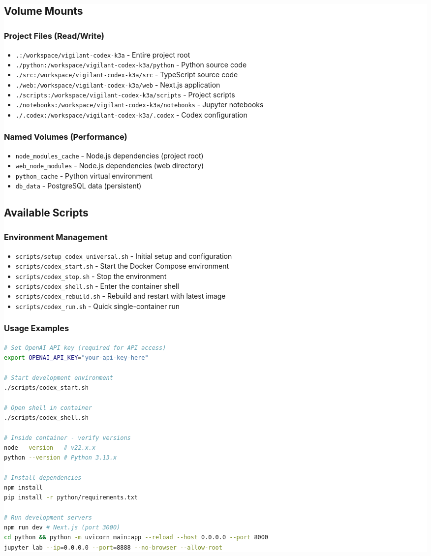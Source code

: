 ## Volume Mounts

### Project Files (Read/Write)

- `.:/workspace/vigilant-codex-k3a` - Entire project root
- `./python:/workspace/vigilant-codex-k3a/python` - Python source code
- `./src:/workspace/vigilant-codex-k3a/src` - TypeScript source code
- `./web:/workspace/vigilant-codex-k3a/web` - Next.js application
- `./scripts:/workspace/vigilant-codex-k3a/scripts` - Project scripts
- `./notebooks:/workspace/vigilant-codex-k3a/notebooks` - Jupyter notebooks
- `./.codex:/workspace/vigilant-codex-k3a/.codex` - Codex configuration

### Named Volumes (Performance)

- `node_modules_cache` - Node.js dependencies (project root)
- `web_node_modules` - Node.js dependencies (web directory)
- `python_cache` - Python virtual environment
- `db_data` - PostgreSQL data (persistent)

## Available Scripts

### Environment Management

- `scripts/setup_codex_universal.sh` - Initial setup and configuration
- `scripts/codex_start.sh` - Start the Docker Compose environment
- `scripts/codex_stop.sh` - Stop the environment
- `scripts/codex_shell.sh` - Enter the container shell
- `scripts/codex_rebuild.sh` - Rebuild and restart with latest image
- `scripts/codex_run.sh` - Quick single-container run

### Usage Examples

```bash
# Set OpenAI API key (required for API access)
export OPENAI_API_KEY="your-api-key-here"

# Start development environment
./scripts/codex_start.sh

# Open shell in container
./scripts/codex_shell.sh

# Inside container - verify versions
node --version   # v22.x.x
python --version # Python 3.13.x

# Install dependencies
npm install
pip install -r python/requirements.txt

# Run development servers
npm run dev # Next.js (port 3000)
cd python && python -m uvicorn main:app --reload --host 0.0.0.0 --port 8000
jupyter lab --ip=0.0.0.0 --port=8888 --no-browser --allow-root
```
